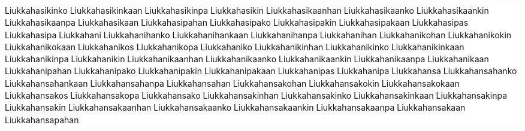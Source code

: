 Liukkahasikinko
Liukkahasikinkaan
Liukkahasikinpa
Liukkahasikin
Liukkahasikaanhan
Liukkahasikaanko
Liukkahasikaankin
Liukkahasikaanpa
Liukkahasikaan
Liukkahasipahan
Liukkahasipako
Liukkahasipakin
Liukkahasipakaan
Liukkahasipas
Liukkahasipa
Liukkahani
Liukkahanihanko
Liukkahanihankaan
Liukkahanihanpa
Liukkahanihan
Liukkahanikohan
Liukkahanikokin
Liukkahanikokaan
Liukkahanikos
Liukkahanikopa
Liukkahaniko
Liukkahanikinhan
Liukkahanikinko
Liukkahanikinkaan
Liukkahanikinpa
Liukkahanikin
Liukkahanikaanhan
Liukkahanikaanko
Liukkahanikaankin
Liukkahanikaanpa
Liukkahanikaan
Liukkahanipahan
Liukkahanipako
Liukkahanipakin
Liukkahanipakaan
Liukkahanipas
Liukkahanipa
Liukkahansa
Liukkahansahanko
Liukkahansahankaan
Liukkahansahanpa
Liukkahansahan
Liukkahansakohan
Liukkahansakokin
Liukkahansakokaan
Liukkahansakos
Liukkahansakopa
Liukkahansako
Liukkahansakinhan
Liukkahansakinko
Liukkahansakinkaan
Liukkahansakinpa
Liukkahansakin
Liukkahansakaanhan
Liukkahansakaanko
Liukkahansakaankin
Liukkahansakaanpa
Liukkahansakaan
Liukkahansapahan